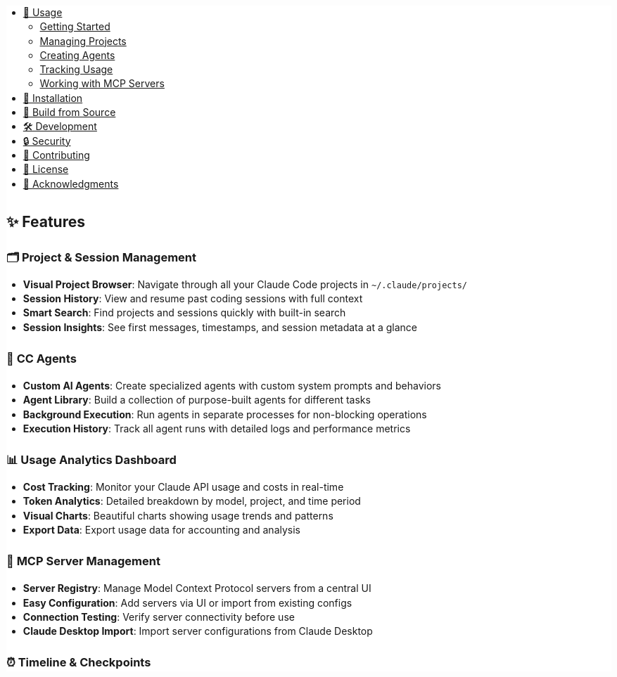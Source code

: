 - [📖 Usage](#-usage)
  - [Getting Started](#getting-started)
  - [Managing Projects](#managing-projects)
  - [Creating Agents](#creating-agents)
  - [Tracking Usage](#tracking-usage)
  - [Working with MCP Servers](#working-with-mcp-servers)
- [🚀 Installation](#-installation)
- [🔨 Build from Source](#-build-from-source)
- [🛠️ Development](#️-development)
- [🔒 Security](#-security)
- [🤝 Contributing](#-contributing)
- [📄 License](#-license)
- [🙏 Acknowledgments](#-acknowledgments)

## ✨ Features

### 🗂️ **Project & Session Management**

- **Visual Project Browser**: Navigate through all your Claude Code projects in
  `~/.claude/projects/`
- **Session History**: View and resume past coding sessions with full context
- **Smart Search**: Find projects and sessions quickly with built-in search
- **Session Insights**: See first messages, timestamps, and session metadata at
  a glance

### 🤖 **CC Agents**

- **Custom AI Agents**: Create specialized agents with custom system prompts and
  behaviors
- **Agent Library**: Build a collection of purpose-built agents for different
  tasks
- **Background Execution**: Run agents in separate processes for non-blocking
  operations
- **Execution History**: Track all agent runs with detailed logs and performance
  metrics

### 📊 **Usage Analytics Dashboard**

- **Cost Tracking**: Monitor your Claude API usage and costs in real-time
- **Token Analytics**: Detailed breakdown by model, project, and time period
- **Visual Charts**: Beautiful charts showing usage trends and patterns
- **Export Data**: Export usage data for accounting and analysis

### 🔌 **MCP Server Management**

- **Server Registry**: Manage Model Context Protocol servers from a central UI
- **Easy Configuration**: Add servers via UI or import from existing configs
- **Connection Testing**: Verify server connectivity before use
- **Claude Desktop Import**: Import server configurations from Claude Desktop

### ⏰ **Timeline & Checkpoints**
